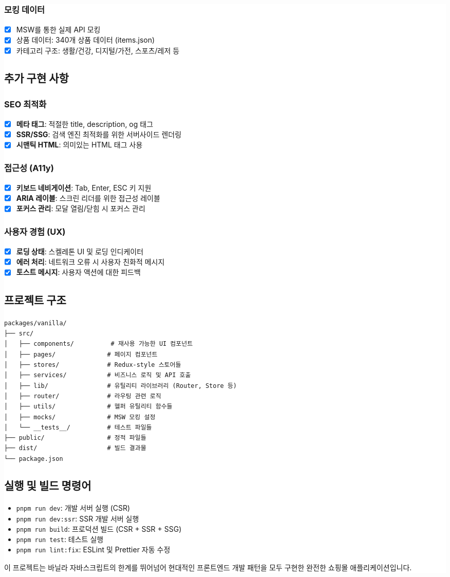 ### 모킹 데이터
- [x] MSW를 통한 실제 API 모킹
- [x] 상품 데이터: 340개 상품 데이터 (items.json)
- [x] 카테고리 구조: 생활/건강, 디지털/가전, 스포츠/레저 등

## 추가 구현 사항

### SEO 최적화
- [x] **메타 태그**: 적절한 title, description, og 태그
- [x] **SSR/SSG**: 검색 엔진 최적화를 위한 서버사이드 렌더링
- [x] **시맨틱 HTML**: 의미있는 HTML 태그 사용

### 접근성 (A11y)
- [x] **키보드 네비게이션**: Tab, Enter, ESC 키 지원
- [x] **ARIA 레이블**: 스크린 리더를 위한 접근성 레이블
- [x] **포커스 관리**: 모달 열림/닫힘 시 포커스 관리

### 사용자 경험 (UX)
- [x] **로딩 상태**: 스켈레톤 UI 및 로딩 인디케이터
- [x] **에러 처리**: 네트워크 오류 시 사용자 친화적 메시지
- [x] **토스트 메시지**: 사용자 액션에 대한 피드백

## 프로젝트 구조
```
packages/vanilla/
├── src/
│   ├── components/          # 재사용 가능한 UI 컴포넌트
│   ├── pages/              # 페이지 컴포넌트
│   ├── stores/             # Redux-style 스토어들
│   ├── services/           # 비즈니스 로직 및 API 호출
│   ├── lib/                # 유틸리티 라이브러리 (Router, Store 등)
│   ├── router/             # 라우팅 관련 로직
│   ├── utils/              # 헬퍼 유틸리티 함수들
│   ├── mocks/              # MSW 모킹 설정
│   └── __tests__/          # 테스트 파일들
├── public/                 # 정적 파일들
├── dist/                   # 빌드 결과물
└── package.json
```

## 실행 및 빌드 명령어
- `pnpm run dev`: 개발 서버 실행 (CSR)
- `pnpm run dev:ssr`: SSR 개발 서버 실행
- `pnpm run build`: 프로덕션 빌드 (CSR + SSR + SSG)
- `pnpm run test`: 테스트 실행
- `pnpm run lint:fix`: ESLint 및 Prettier 자동 수정

이 프로젝트는 바닐라 자바스크립트의 한계를 뛰어넘어 현대적인 프론트엔드 개발 패턴을 모두 구현한 완전한 쇼핑몰 애플리케이션입니다.
